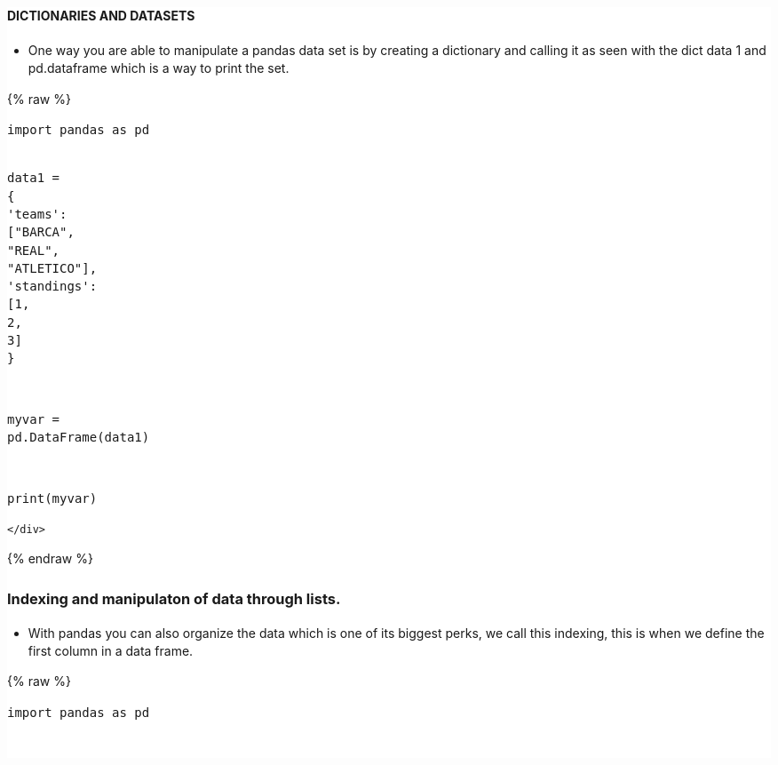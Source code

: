 <div class="cell border-box-sizing text_cell rendered"><div class="inner_cell">
<div class="text_cell_render border-box-sizing rendered_html">
<h4 id="DICTIONARIES-AND-DATASETS">DICTIONARIES AND DATASETS<a class="anchor-link" href="#DICTIONARIES-AND-DATASETS"> </a></h4><ul>
<li>One way you are able to manipulate a pandas data set is by creating a dictionary and calling it as seen with the dict data 1 and pd.dataframe which is a way to print the set.</li>
</ul>

</div>
</div>
</div>
    {% raw %}
    
<div class="cell border-box-sizing code_cell rendered">
<div class="input">

<div class="inner_cell">
    <div class="input_area">
<div class=" highlight hl-ipython3"><pre><span></span><span class="kn">import</span> <span class="nn">pandas</span> <span class="k">as</span> <span class="nn">pd</span>

<span class="n">data1</span> <span class="o">=</span> <span class="p">{</span>
  <span class="s1">&#39;teams&#39;</span><span class="p">:</span> <span class="p">[</span><span class="s2">&quot;BARCA&quot;</span><span class="p">,</span> <span class="s2">&quot;REAL&quot;</span><span class="p">,</span> <span class="s2">&quot;ATLETICO&quot;</span><span class="p">],</span>
  <span class="s1">&#39;standings&#39;</span><span class="p">:</span> <span class="p">[</span><span class="mi">1</span><span class="p">,</span> <span class="mi">2</span><span class="p">,</span> <span class="mi">3</span><span class="p">]</span>
<span class="p">}</span>

<span class="n">myvar</span> <span class="o">=</span> <span class="n">pd</span><span class="o">.</span><span class="n">DataFrame</span><span class="p">(</span><span class="n">data1</span><span class="p">)</span>

<span class="nb">print</span><span class="p">(</span><span class="n">myvar</span><span class="p">)</span>
</pre></div>

    </div>
</div>
</div>

</div>
    {% endraw %}

<div class="cell border-box-sizing text_cell rendered"><div class="inner_cell">
<div class="text_cell_render border-box-sizing rendered_html">
<h3 id="Indexing-and-manipulaton-of-data-through-lists.">Indexing and manipulaton of data through lists.<a class="anchor-link" href="#Indexing-and-manipulaton-of-data-through-lists."> </a></h3><ul>
<li>With pandas you can also organize the data which is one of its biggest perks, we call this indexing, this is when we define the first column in a data frame.</li>
</ul>

</div>
</div>
</div>
    {% raw %}
    
<div class="cell border-box-sizing code_cell rendered">
<div class="input">

<div class="inner_cell">
    <div class="input_area">
<div class=" highlight hl-ipython3"><pre><span></span><span class="kn">import</span> <span class="nn">pandas</span> <span class="k">as</span> <span class="nn">pd</span> 
